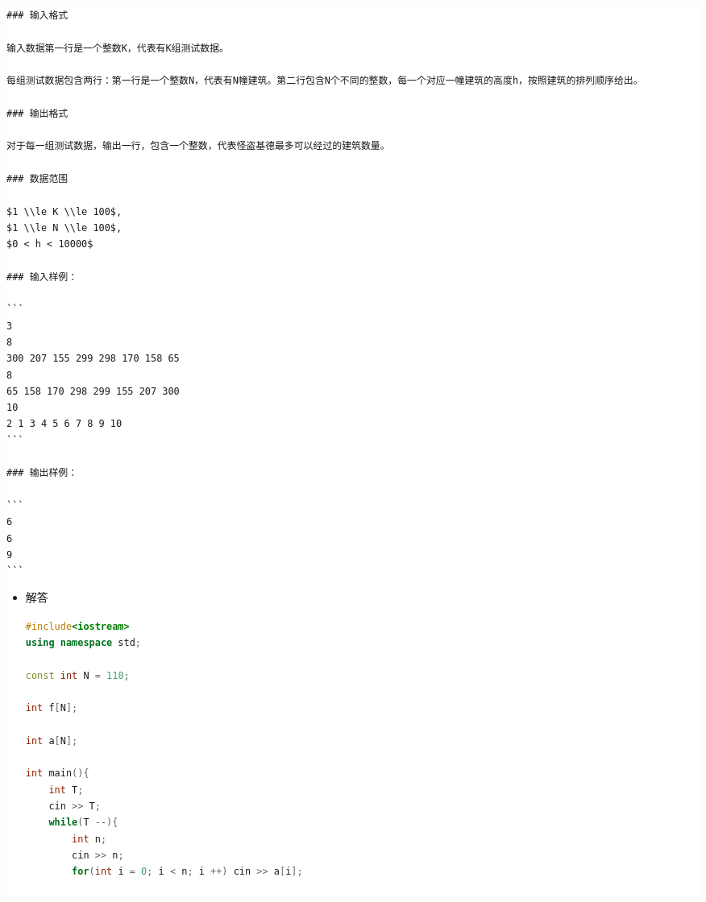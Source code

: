     ### 输入格式
    
    输入数据第一行是一个整数K，代表有K组测试数据。
    
    每组测试数据包含两行：第一行是一个整数N，代表有N幢建筑。第二行包含N个不同的整数，每一个对应一幢建筑的高度h，按照建筑的排列顺序给出。
    
    ### 输出格式
    
    对于每一组测试数据，输出一行，包含一个整数，代表怪盗基德最多可以经过的建筑数量。
    
    ### 数据范围
    
    $1 \\le K \\le 100$,
    $1 \\le N \\le 100$,
    $0 < h < 10000$
    
    ### 输入样例：
    
    ```
    3
    8
    300 207 155 299 298 170 158 65
    8
    65 158 170 298 299 155 207 300
    10
    2 1 3 4 5 6 7 8 9 10
    ```
    
    ### 输出样例：
    
    ```
    6
    6
    9
    ```
    
- 解答
    
    ```cpp
    #include<iostream>
    using namespace std;
    
    const int N = 110;
    
    int f[N];
    
    int a[N];
    
    int main(){
        int T;
        cin >> T;
        while(T --){
            int n;
            cin >> n;
            for(int i = 0; i < n; i ++) cin >> a[i];
            